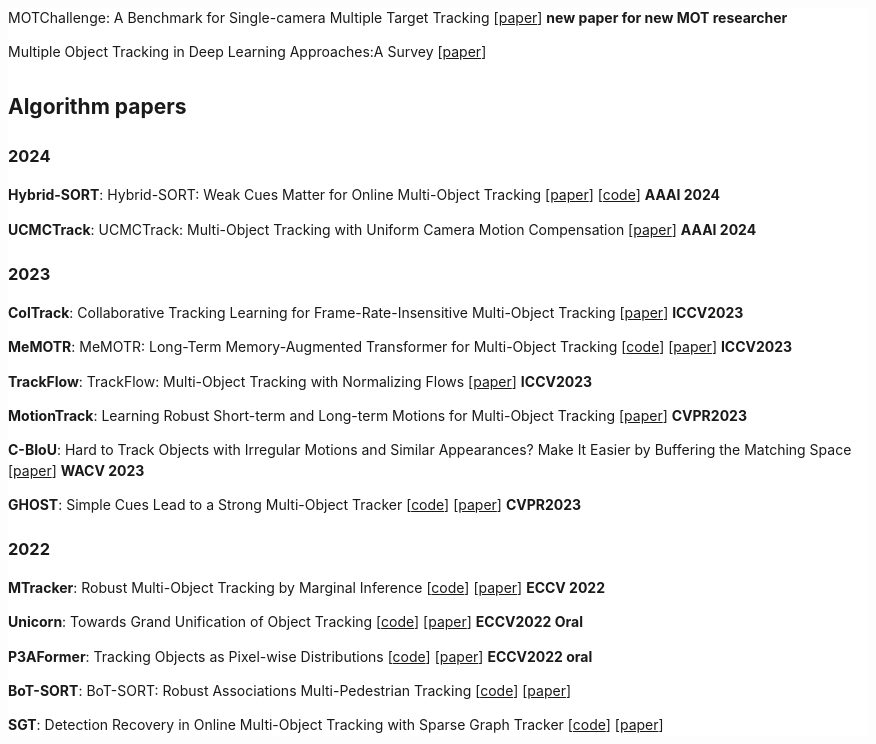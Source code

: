 MOTChallenge: A Benchmark for Single-camera Multiple Target Tracking [[paper](https://arxiv.org/pdf/2010.07548.pdf)]  **new paper for new MOT researcher**

Multiple Object Tracking in Deep Learning Approaches:A Survey [[paper](https://www.mdpi.com/2079-9292/10/19/2406/htm)]

<a id="markdown-algorithm-papers" name="algorithm-papers"></a>
## Algorithm papers

<a id="markdown-2024" name="2024"></a>
### **2024**

**Hybrid-SORT**: Hybrid-SORT: Weak Cues Matter for Online Multi-Object Tracking [[paper](https://browse.arxiv.org/abs/2308.00783)] [[code](https://github.com/ymzis69/HybridSORT)] **AAAI 2024**

**UCMCTrack**: UCMCTrack: Multi-Object Tracking with Uniform Camera Motion Compensation [[paper](https://browse.arxiv.org/abs/2312.08952)] **AAAI 2024**

<a id="markdown-2023" name="2023"></a>
### **2023**

**ColTrack**: Collaborative Tracking Learning for Frame-Rate-Insensitive Multi-Object Tracking [[paper](https://arxiv.org/abs/2308.05911)] **ICCV2023**

**MeMOTR**: MeMOTR: Long-Term Memory-Augmented Transformer for Multi-Object Tracking [[code](https://github.com/MCG-NJU/MeMOTR)] [[paper](https://arxiv.org/abs/2307.15700)] **ICCV2023**

**TrackFlow**: TrackFlow: Multi-Object Tracking with Normalizing Flows [[paper](https://arxiv.org/abs/2308.11513)] **ICCV2023**

**MotionTrack**: Learning Robust Short-term and Long-term Motions for Multi-Object Tracking [[paper](https://arxiv.org/pdf/2303.10404.pdf)] **CVPR2023**

**C-BIoU**: Hard to Track Objects with Irregular Motions and Similar Appearances? Make It Easier by Buffering the Matching Space [[paper](https://arxiv.org/pdf/2211.14317.pdf)] **WACV 2023**

**GHOST**: Simple Cues Lead to a Strong Multi-Object Tracker [[code](https://github.com/dvl-tum/GHOST)] [[paper](https://arxiv.org/pdf/2206.04656.pdf)] **CVPR2023**

<a id="markdown-2022" name="2022"></a>
### **2022**

**MTracker**: Robust Multi-Object Tracking by Marginal Inference [[code]()] [[paper](https://arxiv.org/pdf/2208.03727.pdf)] **ECCV 2022**

**Unicorn**: Towards Grand Unification of Object Tracking [[code](https://github.com/MasterBin-IIAU/Unicorn)] [[paper](https://arxiv.org/pdf/2207.07078.pdf)] **ECCV2022 Oral**

**P3AFormer**: Tracking Objects as Pixel-wise Distributions [[code](https://sjtuytc.github.io/zelin_pages/p3aformer.html)] [[paper](https://arxiv.org/pdf/2207.05518.pdf)] **ECCV2022 oral**

**BoT-SORT**: BoT-SORT: Robust Associations Multi-Pedestrian Tracking [[code](https://github.com/NirAharon/BOT-SORT)] [[paper](https://arxiv.org/pdf/2206.14651.pdf)]


**SGT**: Detection Recovery in Online Multi-Object Tracking with Sparse Graph Tracker [[code](https://github.com/HYUNJS/SGT)] [[paper](https://arxiv.org/pdf/2205.00968.pdf)]
